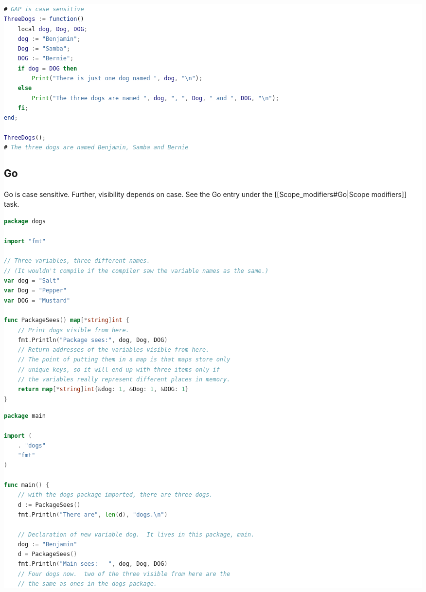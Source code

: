 ```gap
# GAP is case sensitive
ThreeDogs := function()
	local dog, Dog, DOG;
	dog := "Benjamin";
	Dog := "Samba";
	DOG := "Bernie";
	if dog = DOG then
		Print("There is just one dog named ", dog, "\n");
	else
		Print("The three dogs are named ", dog, ", ", Dog, " and ", DOG, "\n");
	fi;
end;

ThreeDogs();
# The three dogs are named Benjamin, Samba and Bernie
```



## Go

Go is case sensitive.  Further, visibility depends on case. See the Go entry under the [[Scope_modifiers#Go|Scope modifiers]] task.

```go
package dogs

import "fmt"

// Three variables, three different names.
// (It wouldn't compile if the compiler saw the variable names as the same.)
var dog = "Salt"
var Dog = "Pepper"
var DOG = "Mustard"

func PackageSees() map[*string]int {
    // Print dogs visible from here.
    fmt.Println("Package sees:", dog, Dog, DOG)
    // Return addresses of the variables visible from here.
    // The point of putting them in a map is that maps store only
    // unique keys, so it will end up with three items only if
    // the variables really represent different places in memory.
    return map[*string]int{&dog: 1, &Dog: 1, &DOG: 1}
}
```


```go
package main

import (
    . "dogs"
    "fmt"
)

func main() {
    // with the dogs package imported, there are three dogs.
    d := PackageSees()
    fmt.Println("There are", len(d), "dogs.\n")

    // Declaration of new variable dog.  It lives in this package, main.
    dog := "Benjamin"
    d = PackageSees()
    fmt.Println("Main sees:   ", dog, Dog, DOG)
    // Four dogs now.  two of the three visible from here are the
    // the same as ones in the dogs package.
```